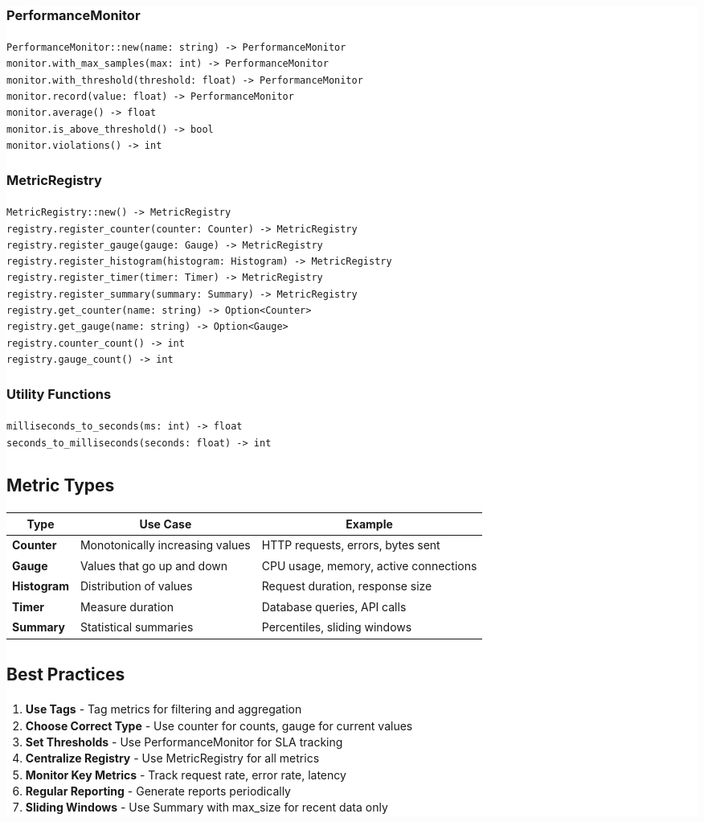 ### PerformanceMonitor

```jounce
PerformanceMonitor::new(name: string) -> PerformanceMonitor
monitor.with_max_samples(max: int) -> PerformanceMonitor
monitor.with_threshold(threshold: float) -> PerformanceMonitor
monitor.record(value: float) -> PerformanceMonitor
monitor.average() -> float
monitor.is_above_threshold() -> bool
monitor.violations() -> int
```

### MetricRegistry

```jounce
MetricRegistry::new() -> MetricRegistry
registry.register_counter(counter: Counter) -> MetricRegistry
registry.register_gauge(gauge: Gauge) -> MetricRegistry
registry.register_histogram(histogram: Histogram) -> MetricRegistry
registry.register_timer(timer: Timer) -> MetricRegistry
registry.register_summary(summary: Summary) -> MetricRegistry
registry.get_counter(name: string) -> Option<Counter>
registry.get_gauge(name: string) -> Option<Gauge>
registry.counter_count() -> int
registry.gauge_count() -> int
```

### Utility Functions

```jounce
milliseconds_to_seconds(ms: int) -> float
seconds_to_milliseconds(seconds: float) -> int
```

## Metric Types

| Type | Use Case | Example |
|------|----------|---------|
| **Counter** | Monotonically increasing values | HTTP requests, errors, bytes sent |
| **Gauge** | Values that go up and down | CPU usage, memory, active connections |
| **Histogram** | Distribution of values | Request duration, response size |
| **Timer** | Measure duration | Database queries, API calls |
| **Summary** | Statistical summaries | Percentiles, sliding windows |

## Best Practices

1. **Use Tags** - Tag metrics for filtering and aggregation
2. **Choose Correct Type** - Use counter for counts, gauge for current values
3. **Set Thresholds** - Use PerformanceMonitor for SLA tracking
4. **Centralize Registry** - Use MetricRegistry for all metrics
5. **Monitor Key Metrics** - Track request rate, error rate, latency
6. **Regular Reporting** - Generate reports periodically
7. **Sliding Windows** - Use Summary with max_size for recent data only

